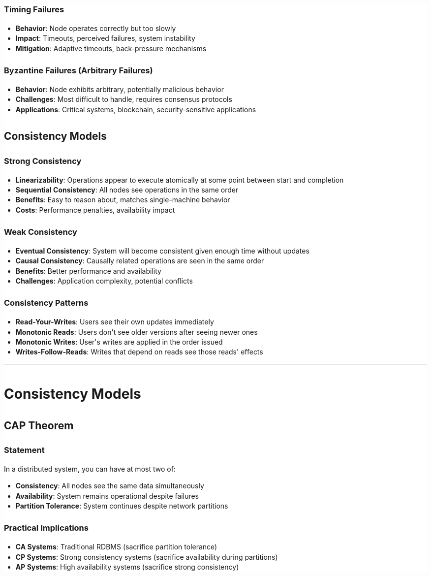 ### Timing Failures
- **Behavior**: Node operates correctly but too slowly
- **Impact**: Timeouts, perceived failures, system instability
- **Mitigation**: Adaptive timeouts, back-pressure mechanisms

### Byzantine Failures (Arbitrary Failures)
- **Behavior**: Node exhibits arbitrary, potentially malicious behavior
- **Challenges**: Most difficult to handle, requires consensus protocols
- **Applications**: Critical systems, blockchain, security-sensitive applications

## Consistency Models

### Strong Consistency
- **Linearizability**: Operations appear to execute atomically at some point between start and completion
- **Sequential Consistency**: All nodes see operations in the same order
- **Benefits**: Easy to reason about, matches single-machine behavior
- **Costs**: Performance penalties, availability impact

### Weak Consistency
- **Eventual Consistency**: System will become consistent given enough time without updates
- **Causal Consistency**: Causally related operations are seen in the same order
- **Benefits**: Better performance and availability
- **Challenges**: Application complexity, potential conflicts

### Consistency Patterns
- **Read-Your-Writes**: Users see their own updates immediately
- **Monotonic Reads**: Users don't see older versions after seeing newer ones
- **Monotonic Writes**: User's writes are applied in the order issued
- **Writes-Follow-Reads**: Writes that depend on reads see those reads' effects

---

# Consistency Models

## CAP Theorem

### Statement
In a distributed system, you can have at most two of:
- **Consistency**: All nodes see the same data simultaneously
- **Availability**: System remains operational despite failures
- **Partition Tolerance**: System continues despite network partitions

### Practical Implications
- **CA Systems**: Traditional RDBMS (sacrifice partition tolerance)
- **CP Systems**: Strong consistency systems (sacrifice availability during partitions)
- **AP Systems**: High availability systems (sacrifice strong consistency)
